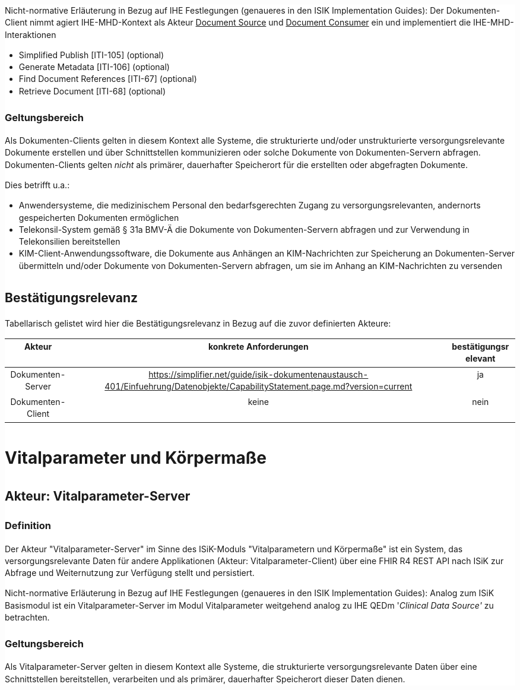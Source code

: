 
Nicht-normative Erläuterung in Bezug auf IHE Festlegungen (genaueres in den ISIK Implementation Guides): Der Dokumenten-Client nimmt agiert IHE-MHD-Kontext als Akteur [Document Source](https://profiles.ihe.net/ITI/MHD/1331_actors_and_transactions.html#133111-document-source) und [Document Consumer](https://profiles.ihe.net/ITI/MHD/1331_actors_and_transactions.html#133112-document-consumer) ein und implementiert die IHE-MHD-Interaktionen

- Simplified Publish [ITI-105] (optional)
- Generate Metadata [ITI-106] (optional)
- Find Document References [ITI-67] (optional)
- Retrieve Document [ITI-68] (optional)
### **Geltungsbereich**
Als Dokumenten-Clients gelten in diesem Kontext alle Systeme, die strukturierte und/oder unstrukturierte versorgungsrelevante Dokumente erstellen und über Schnittstellen kommunizieren oder solche Dokumente von Dokumenten-Servern abfragen. Dokumenten-Clients gelten *nicht* als primärer, dauerhafter Speicherort für die erstellten oder abgefragten Dokumente.

Dies betrifft u.a.:

- Anwendersysteme, die medizinischem Personal den bedarfsgerechten Zugang zu versorgungsrelevanten, andernorts gespeicherten Dokumenten ermöglichen
- Telekonsil-System gemäß § 31a BMV-Ä die Dokumente von Dokumenten-Servern abfragen und zur Verwendung in Telekonsilien bereitstellen
- KIM-Client-Anwendungssoftware, die Dokumente aus Anhängen an KIM-Nachrichten zur Speicherung an Dokumenten-Server übermitteln und/oder Dokumente von Dokumenten-Servern abfragen, um sie im Anhang an KIM-Nachrichten zu versenden
## **Bestätigungsrelevanz**
Tabellarisch gelistet wird hier die Bestätigungsrelevanz in Bezug auf die zuvor definierten Akteure:

|**Akteur**|**konkrete Anforderungen**|**bestätigungsrelevant**|
| :-: | :-: | :-: |
|Dokumenten-Server|<https://simplifier.net/guide/isik-dokumentenaustausch-401/Einfuehrung/Datenobjekte/CapabilityStatement.page.md?version=current>|ja|
|Dokumenten-Client|keine|nein|
# **Vitalparameter und Körpermaße**
## **Akteur: Vitalparameter-Server**
### **Definition**
Der Akteur "Vitalparameter-Server" im Sinne des ISiK-Moduls "Vitalparametern und Körpermaße" ist ein System, das versorgungsrelevante Daten für andere Applikationen (Akteur: Vitalparameter-Client) über eine FHIR R4 REST API nach ISiK zur Abfrage und Weiternutzung zur Verfügung stellt und persistiert.

Nicht-normative Erläuterung in Bezug auf IHE Festlegungen (genaueres in den ISIK Implementation Guides): Analog zum ISiK Basismodul ist ein Vitalparameter-Server im Modul Vitalparameter weitgehend analog zu IHE QEDm '*Clinical Data Source'* zu betrachten.
### **Geltungsbereich**
Als Vitalparameter-Server gelten in diesem Kontext alle Systeme, die strukturierte versorgungsrelevante Daten über eine Schnittstellen bereitstellen, verarbeiten und als primärer, dauerhafter Speicherort dieser Daten dienen.
